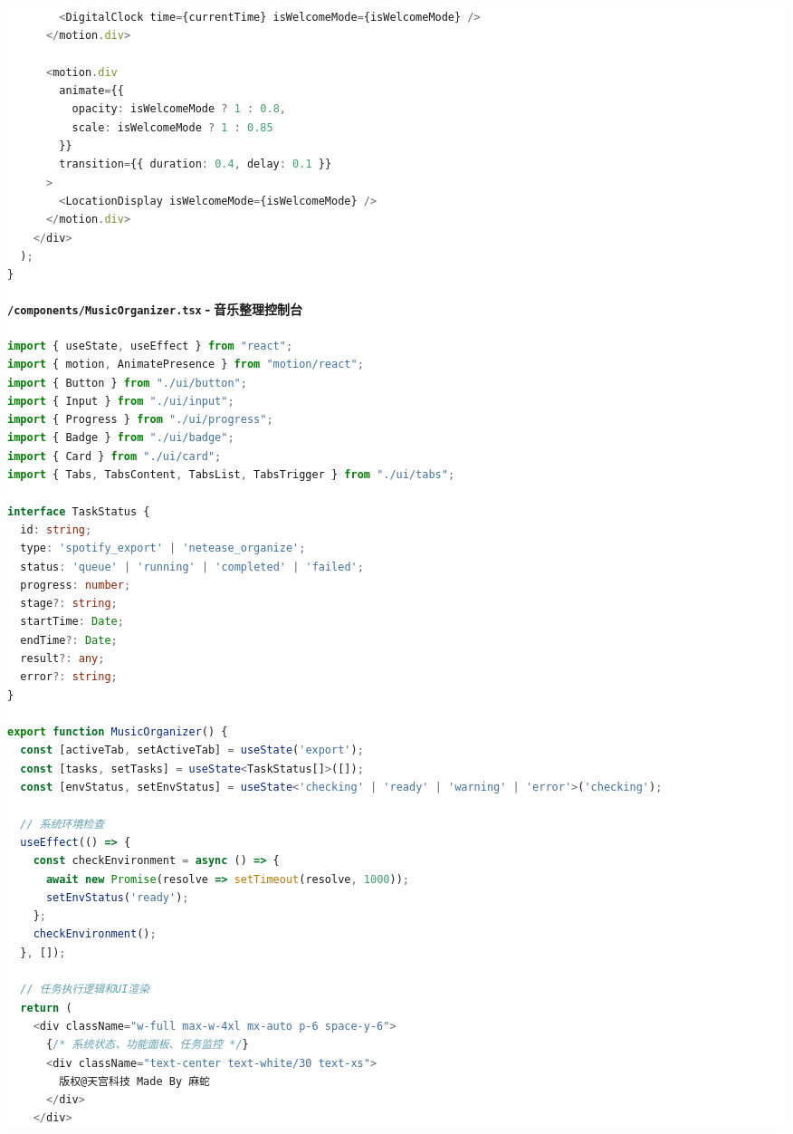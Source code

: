 ```typescript
        <DigitalClock time={currentTime} isWelcomeMode={isWelcomeMode} />
      </motion.div>
      
      <motion.div
        animate={{ 
          opacity: isWelcomeMode ? 1 : 0.8,
          scale: isWelcomeMode ? 1 : 0.85
        }}
        transition={{ duration: 0.4, delay: 0.1 }}
      >
        <LocationDisplay isWelcomeMode={isWelcomeMode} />
      </motion.div>
    </div>
  );
}
```

#### `/components/MusicOrganizer.tsx` - 音乐整理控制台
```typescript
import { useState, useEffect } from "react";
import { motion, AnimatePresence } from "motion/react";
import { Button } from "./ui/button";
import { Input } from "./ui/input";
import { Progress } from "./ui/progress";
import { Badge } from "./ui/badge";
import { Card } from "./ui/card";
import { Tabs, TabsContent, TabsList, TabsTrigger } from "./ui/tabs";

interface TaskStatus {
  id: string;
  type: 'spotify_export' | 'netease_organize';
  status: 'queue' | 'running' | 'completed' | 'failed';
  progress: number;
  stage?: string;
  startTime: Date;
  endTime?: Date;
  result?: any;
  error?: string;
}

export function MusicOrganizer() {
  const [activeTab, setActiveTab] = useState('export');
  const [tasks, setTasks] = useState<TaskStatus[]>([]);
  const [envStatus, setEnvStatus] = useState<'checking' | 'ready' | 'warning' | 'error'>('checking');
  
  // 系统环境检查
  useEffect(() => {
    const checkEnvironment = async () => {
      await new Promise(resolve => setTimeout(resolve, 1000));
      setEnvStatus('ready');
    };
    checkEnvironment();
  }, []);

  // 任务执行逻辑和UI渲染
  return (
    <div className="w-full max-w-4xl mx-auto p-6 space-y-6">
      {/* 系统状态、功能面板、任务监控 */}
      <div className="text-center text-white/30 text-xs">
        版权@天宫科技 Made By 麻蛇
      </div>
    </div>
```